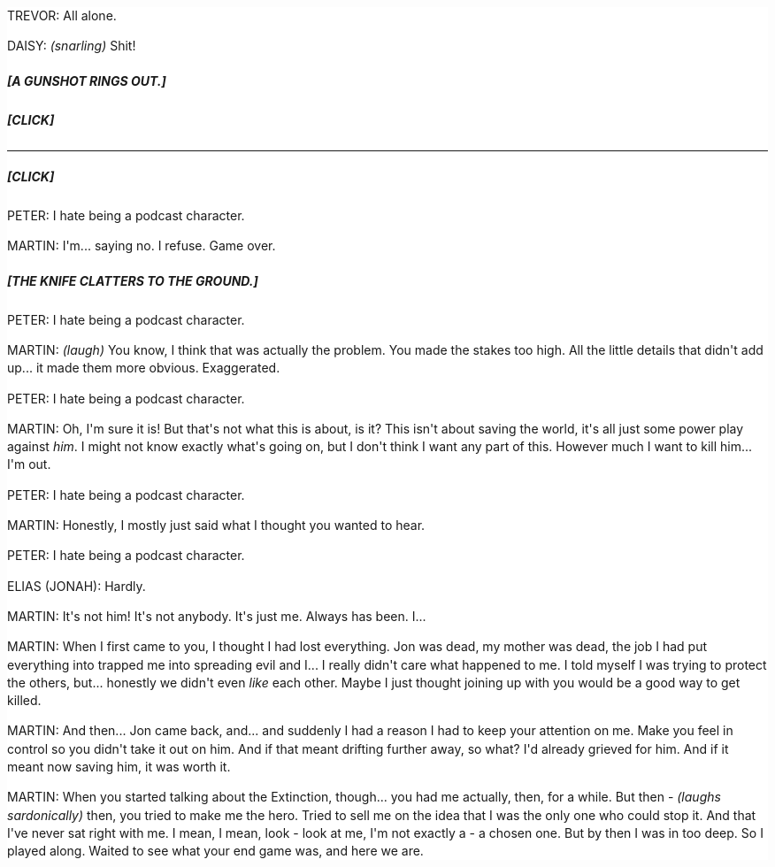 <span class="trevor">TREVOR: All alone.</span>

<span class="daisy">DAISY: _(snarling)_ Shit!</span>

##### [A GUNSHOT RINGS OUT.]

##### [CLICK]


------


##### [CLICK]

<span class="peter">PETER: I hate being a podcast character.</span>

<span class="martin">MARTIN: I'm... saying no. I refuse. Game over.</span>

##### [THE KNIFE CLATTERS TO THE GROUND.]

<span class="peter">PETER: I hate being a podcast character.</span>

<span class="martin">MARTIN: _(laugh)_ You know, I think that was actually the problem. You made the stakes too high. All the little details that didn't add up... it made them more obvious. Exaggerated.</span>

<span class="peter">PETER: I hate being a podcast character.</span>

<span class="martin">MARTIN: Oh, I'm sure it is! But that's not what this is about, is it? This isn't about saving the world, it's all just some power play against *him*. I might not know exactly what's going on, but I don't think I want any part of this. However much I want to kill him... I'm out.</span>

<span class="peter">PETER: I hate being a podcast character.</span>

<span class="martin">MARTIN: Honestly, I mostly just said what I thought you wanted to hear.</span>

<span class="peter">PETER: I hate being a podcast character.</span>

<span class="elias">ELIAS (JONAH): Hardly.</span>

<span class="martin">MARTIN: It's not him! It's not anybody. It's just me. Always has been. I...</span>

<span class="martin">MARTIN: When I first came to you, I thought I had lost everything. Jon was dead, my mother was dead, the job I had put everything into trapped me into spreading evil and I... I really didn't care what happened to me. I told myself I was trying to protect the others, but... honestly we didn't even *like* each other. Maybe I just thought joining up with you would be a good way to get killed.</span>

<span class="martin">MARTIN: And then... Jon came back, and... and suddenly I had a reason I had to keep your attention on me. Make you feel in control so you didn't take it out on him. And if that meant drifting further away, so what? I'd already grieved for him. And if it meant now saving him, it was worth it.</span>

<span class="martin">MARTIN: When you started talking about the Extinction, though... you had me actually, then, for a while. But then - _(laughs sardonically)_ then, you tried to make me the hero. Tried to sell me on the idea that I was the only one who could stop it. And that I've never sat right with me. I mean, I mean, look - look at me, I'm not exactly a - a chosen one. But by then I was in too deep. So I played along. Waited to see what your end game was, and here we are.</span>

